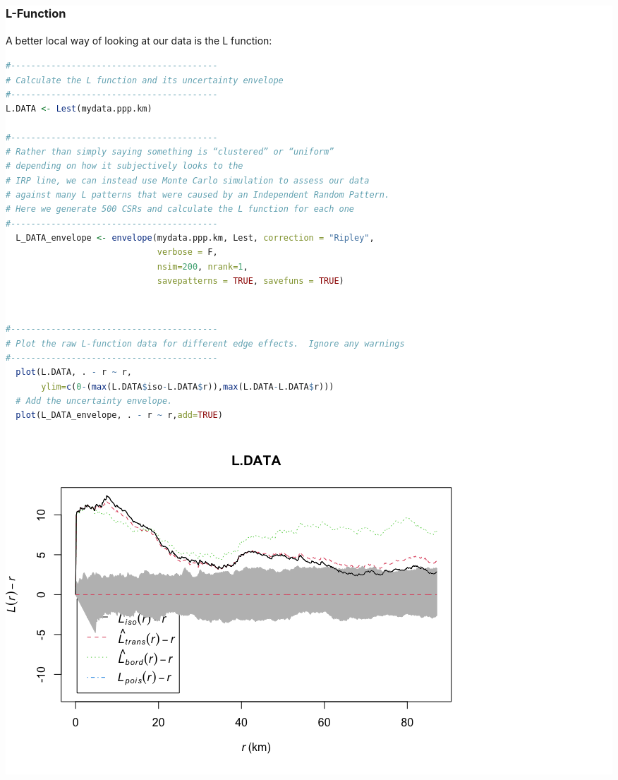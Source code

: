 ### L-Function

A better local way of looking at our data is the L function:



```r
#-----------------------------------------
# Calculate the L function and its uncertainty envelope
#-----------------------------------------
L.DATA <- Lest(mydata.ppp.km)

#-----------------------------------------
# Rather than simply saying something is “clustered” or “uniform” 
# depending on how it subjectively looks to the
# IRP line, we can instead use Monte Carlo simulation to assess our data 
# against many L patterns that were caused by an Independent Random Pattern. 
# Here we generate 500 CSRs and calculate the L function for each one
#-----------------------------------------
  L_DATA_envelope <- envelope(mydata.ppp.km, Lest, correction = "Ripley", 
                              verbose = F,
                              nsim=200, nrank=1, 
                              savepatterns = TRUE, savefuns = TRUE)
```

<br>



```r
#-----------------------------------------
# Plot the raw L-function data for different edge effects.  Ignore any warnings
#-----------------------------------------
  plot(L.DATA, . - r ~ r,
       ylim=c(0-(max(L.DATA$iso-L.DATA$r)),max(L.DATA-L.DATA$r)))
  # Add the uncertainty envelope.
  plot(L_DATA_envelope, . - r ~ r,add=TRUE)
```

![](pg_Tut12_pointpattern_files/figure-html/unnamed-chunk-39-1.png)
